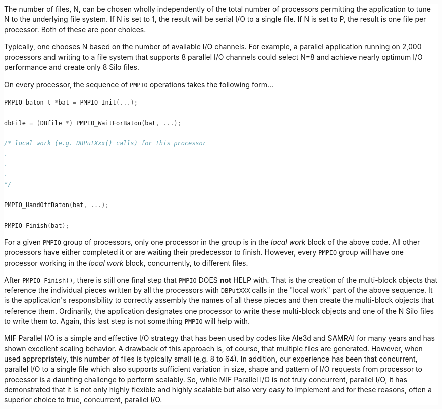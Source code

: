   The number of files, N, can be chosen wholly independently of the total number of processors permitting the application to tune N to the underlying file system.
  If N is set to 1, the result will be serial I/O to a single file.
  If N is set to P, the result is one file per processor.
  Both of these are poor choices.

  Typically, one chooses N based on the number of available I/O channels.
  For example, a parallel application running on 2,000 processors and writing to a file system that supports 8 parallel I/O channels could select N=8 and achieve nearly optimum I/O performance and create only 8 Silo files.

  On every processor, the sequence of `PMPIO` operations takes the following form...

  ```C
  PMPIO_baton_t *bat = PMPIO_Init(...);

  dbFile = (DBfile *) PMPIO_WaitForBaton(bat, ...);

  /* local work (e.g. DBPutXxx() calls) for this processor
  .
  .
  .
  */

  PMPIO_HandOffBaton(bat, ...);

  PMPIO_Finish(bat);
  ```

  For a given `PMPIO` group of processors, only one processor in the group is in the *local work* block of the above code.
  All other processors have either completed it or are waiting their predecessor to finish.
  However, every `PMPIO` group will have one processor working in the *local work* block, concurrently, to different files.

  After `PMPIO_Finish()`, there is still one final step that `PMPIO` DOES **not** HELP with.
  That is the creation of the multi-block objects that reference the individual pieces written by all the processors with `DBPutXXX` calls in the "local work" part of the above sequence.
  It is the application's responsibility to correctly assembly the names of all these pieces and then create the multi-block objects that reference them.
  Ordinarily, the application designates one processor to write these multi-block objects and one of the N Silo files to write them to.
  Again, this last step is not something `PMPIO` will help with.

  MIF Parallel I/O is a simple and effective I/O strategy that has been used by codes like Ale3d and SAMRAI for many years and has shown excellent scaling behavior.
  A drawback of this approach is, of course, that multiple files are generated.
  However, when used appropriately, this number of files is typically small (e.g. 8 to 64).
  In addition, our experience has been that concurrent, parallel I/O to a single file which also supports sufficient variation in size, shape and pattern of I/O requests from processor to processor is a daunting challenge to perform scalably.
  So, while MIF Parallel I/O is not truly concurrent, parallel I/O, it has demonstrated that it is not only highly flexible and highly scalable but also very easy to implement and for these reasons, often a superior choice to true, concurrent, parallel I/O.
